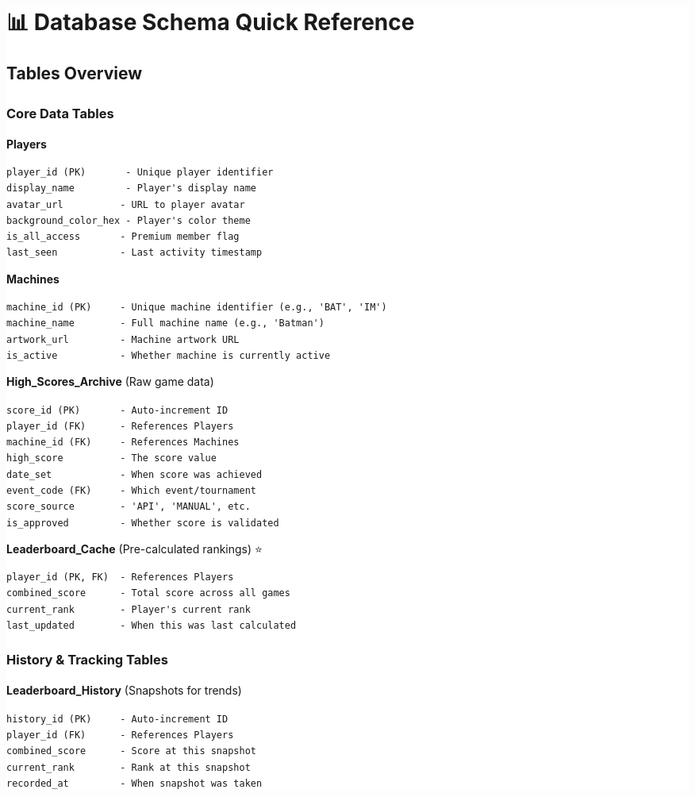 # 📊 Database Schema Quick Reference

## Tables Overview

### Core Data Tables

**Players**
```
player_id (PK)       - Unique player identifier
display_name         - Player's display name
avatar_url          - URL to player avatar
background_color_hex - Player's color theme
is_all_access       - Premium member flag
last_seen           - Last activity timestamp
```

**Machines**
```
machine_id (PK)     - Unique machine identifier (e.g., 'BAT', 'IM')
machine_name        - Full machine name (e.g., 'Batman')
artwork_url         - Machine artwork URL
is_active           - Whether machine is currently active
```

**High_Scores_Archive** (Raw game data)
```
score_id (PK)       - Auto-increment ID
player_id (FK)      - References Players
machine_id (FK)     - References Machines
high_score          - The score value
date_set            - When score was achieved
event_code (FK)     - Which event/tournament
score_source        - 'API', 'MANUAL', etc.
is_approved         - Whether score is validated
```

**Leaderboard_Cache** (Pre-calculated rankings) ⭐
```
player_id (PK, FK)  - References Players
combined_score      - Total score across all games
current_rank        - Player's current rank
last_updated        - When this was last calculated
```

### History & Tracking Tables

**Leaderboard_History** (Snapshots for trends)
```
history_id (PK)     - Auto-increment ID
player_id (FK)      - References Players
combined_score      - Score at this snapshot
current_rank        - Rank at this snapshot
recorded_at         - When snapshot was taken
```
